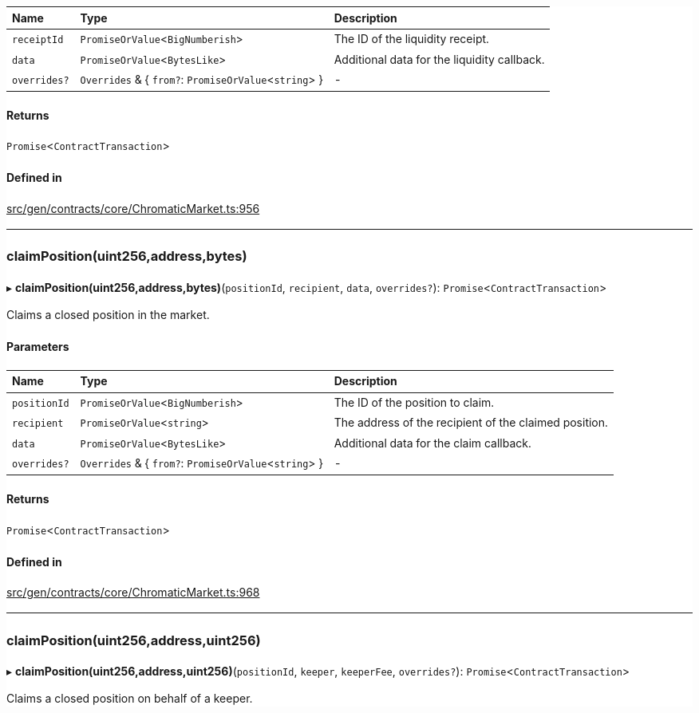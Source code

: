 | Name | Type | Description |
| :------ | :------ | :------ |
| `receiptId` | `PromiseOrValue`<`BigNumberish`\> | The ID of the liquidity receipt. |
| `data` | `PromiseOrValue`<`BytesLike`\> | Additional data for the liquidity callback. |
| `overrides?` | `Overrides` & { `from?`: `PromiseOrValue`<`string`\>  } | - |

#### Returns

`Promise`<`ContractTransaction`\>

#### Defined in

[src/gen/contracts/core/ChromaticMarket.ts:956](https://github.com/chromatic-protocol/sdk/blob/30fc1f3/src/gen/contracts/core/ChromaticMarket.ts#L956)

___

### claimPosition(uint256,address,bytes)

▸ **claimPosition(uint256,address,bytes)**(`positionId`, `recipient`, `data`, `overrides?`): `Promise`<`ContractTransaction`\>

Claims a closed position in the market.

#### Parameters

| Name | Type | Description |
| :------ | :------ | :------ |
| `positionId` | `PromiseOrValue`<`BigNumberish`\> | The ID of the position to claim. |
| `recipient` | `PromiseOrValue`<`string`\> | The address of the recipient of the claimed position. |
| `data` | `PromiseOrValue`<`BytesLike`\> | Additional data for the claim callback. |
| `overrides?` | `Overrides` & { `from?`: `PromiseOrValue`<`string`\>  } | - |

#### Returns

`Promise`<`ContractTransaction`\>

#### Defined in

[src/gen/contracts/core/ChromaticMarket.ts:968](https://github.com/chromatic-protocol/sdk/blob/30fc1f3/src/gen/contracts/core/ChromaticMarket.ts#L968)

___

### claimPosition(uint256,address,uint256)

▸ **claimPosition(uint256,address,uint256)**(`positionId`, `keeper`, `keeperFee`, `overrides?`): `Promise`<`ContractTransaction`\>

Claims a closed position on behalf of a keeper.
